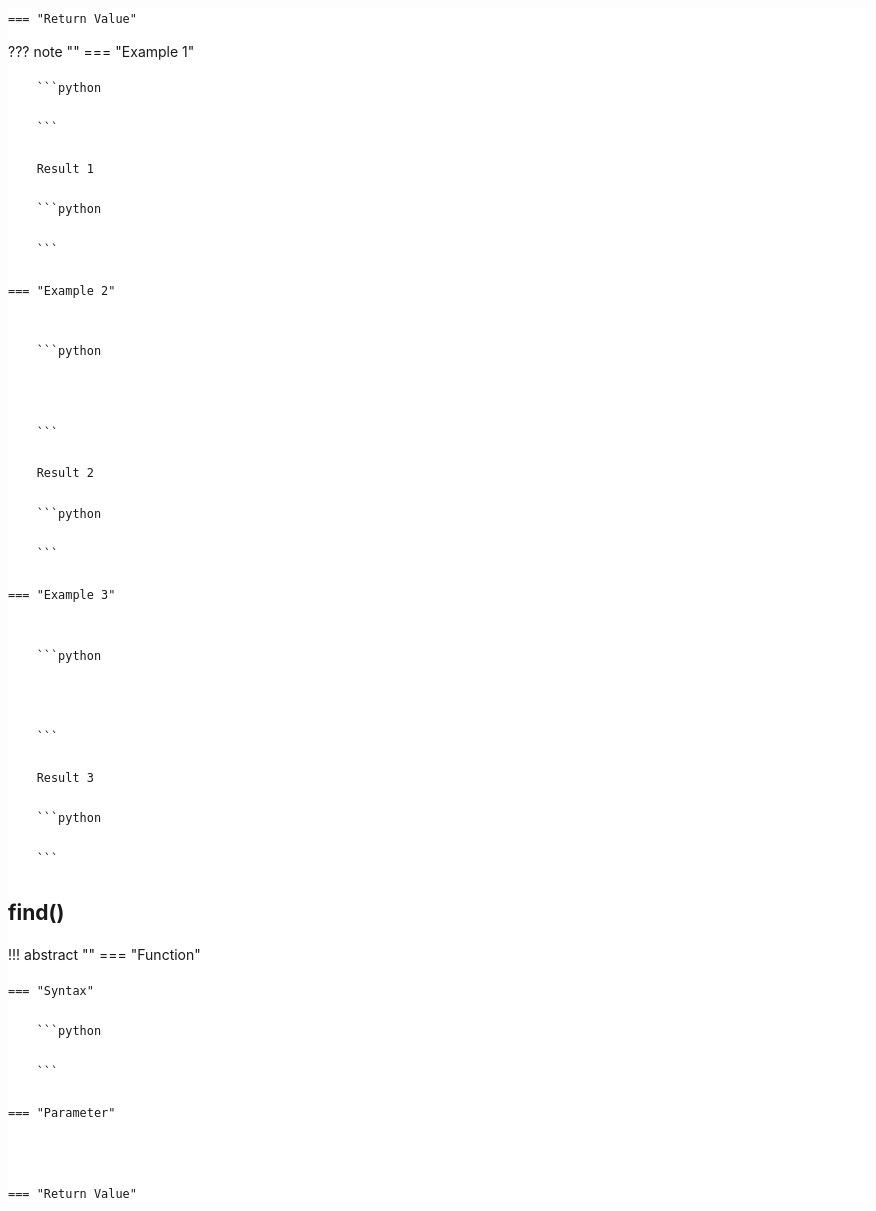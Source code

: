 
    === "Return Value"

        

??? note ""
    === "Example 1"
        

        ```python

        ```

        Result 1

        ```python

        ```

    === "Example 2"
        
        
        ```python
        
 

        ```

        Result 2

        ```python

        ```

    === "Example 3"
        
        
        ```python
        
 

        ```

        Result 3

        ```python

        ```
    
## find()

!!! abstract ""
    === "Function"
    
        

    === "Syntax"

        ```python
        
        ```

    === "Parameter"

        

    === "Return Value"
